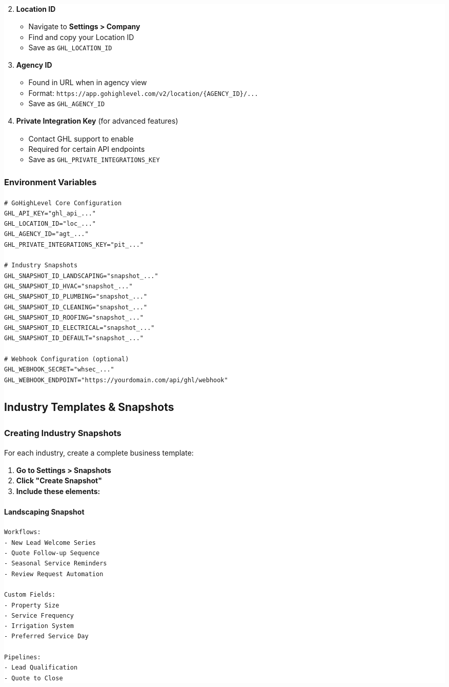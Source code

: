 2. **Location ID**
   - Navigate to **Settings > Company**
   - Find and copy your Location ID
   - Save as `GHL_LOCATION_ID`

3. **Agency ID**
   - Found in URL when in agency view
   - Format: `https://app.gohighlevel.com/v2/location/{AGENCY_ID}/...`
   - Save as `GHL_AGENCY_ID`

4. **Private Integration Key** (for advanced features)
   - Contact GHL support to enable
   - Required for certain API endpoints
   - Save as `GHL_PRIVATE_INTEGRATIONS_KEY`

### Environment Variables

```env
# GoHighLevel Core Configuration
GHL_API_KEY="ghl_api_..."
GHL_LOCATION_ID="loc_..."
GHL_AGENCY_ID="agt_..."
GHL_PRIVATE_INTEGRATIONS_KEY="pit_..."

# Industry Snapshots
GHL_SNAPSHOT_ID_LANDSCAPING="snapshot_..."
GHL_SNAPSHOT_ID_HVAC="snapshot_..."
GHL_SNAPSHOT_ID_PLUMBING="snapshot_..."
GHL_SNAPSHOT_ID_CLEANING="snapshot_..."
GHL_SNAPSHOT_ID_ROOFING="snapshot_..."
GHL_SNAPSHOT_ID_ELECTRICAL="snapshot_..."
GHL_SNAPSHOT_ID_DEFAULT="snapshot_..."

# Webhook Configuration (optional)
GHL_WEBHOOK_SECRET="whsec_..."
GHL_WEBHOOK_ENDPOINT="https://yourdomain.com/api/ghl/webhook"
```

## Industry Templates & Snapshots

### Creating Industry Snapshots

For each industry, create a complete business template:

1. **Go to Settings > Snapshots**
2. **Click "Create Snapshot"**
3. **Include these elements:**

#### Landscaping Snapshot
```
Workflows:
- New Lead Welcome Series
- Quote Follow-up Sequence
- Seasonal Service Reminders
- Review Request Automation

Custom Fields:
- Property Size
- Service Frequency
- Irrigation System
- Preferred Service Day

Pipelines:
- Lead Qualification
- Quote to Close
```